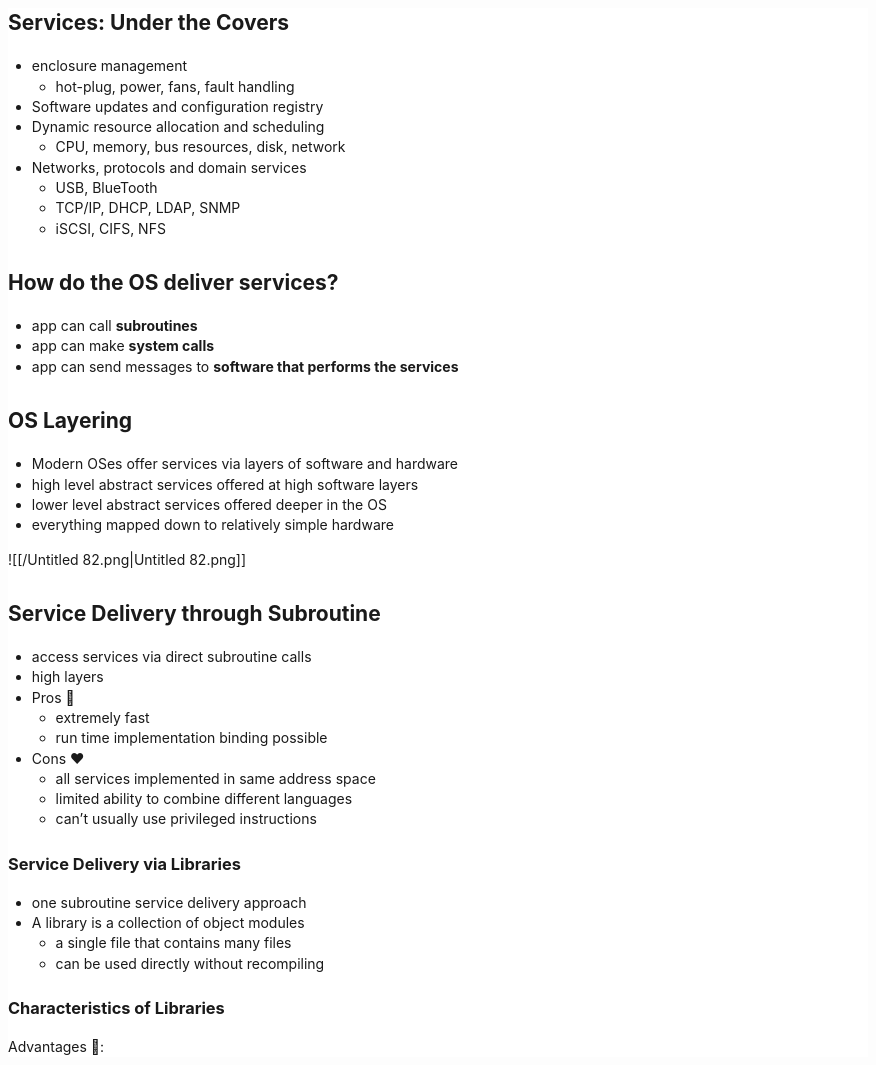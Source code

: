 ## Services: Under the Covers

- enclosure management
    - hot-plug, power, fans, fault handling
- Software updates and configuration registry
- Dynamic resource allocation and scheduling
    - CPU, memory, bus resources, disk, network
- Networks, protocols and domain services
    - USB, BlueTooth
    - TCP/IP, DHCP, LDAP, SNMP
    - iSCSI, CIFS, NFS

## How do the OS deliver services?

- app can call **subroutines**
- app can make **system calls**
- app can send messages to **software that performs the services**

## OS Layering

- Modern OSes offer services via layers of software and hardware
- high level abstract services offered at high software layers
- lower level abstract services offered deeper in the OS
- everything mapped down to relatively simple hardware

![[/Untitled 82.png|Untitled 82.png]]

## Service Delivery through Subroutine

- access services via direct subroutine calls
- high layers
- Pros 💚
    - extremely fast
    - run time implementation binding possible
- Cons ❤️
    - all services implemented in same address space
    - limited ability to combine different languages
    - can’t usually use privileged instructions

### Service Delivery via Libraries

- one subroutine service delivery approach
- A library is a collection of object modules
    - a single file that contains many files
    - can be used directly without recompiling

### Characteristics of Libraries

Advantages 👏:
